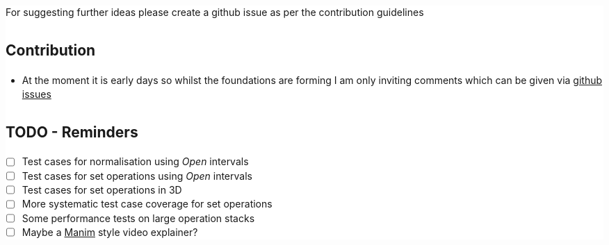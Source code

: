 For suggesting further ideas please create a github issue as per the
contribution guidelines

## Contribution

- At the moment it is early days so whilst the foundations are forming I am only
  inviting comments which can be given via [github issues]([https://](https://github.com/daveisagit/blocksets/issues))

## TODO - Reminders

- [ ] Test cases for normalisation using _Open_ intervals
- [ ] Test cases for set operations using _Open_ intervals
- [ ] Test cases for set operations in 3D
- [ ] More systematic test case coverage for set operations
- [ ] Some performance tests on large operation stacks
- [ ] Maybe a
  [Manim]([https://](https://docs.manim.community/en/stable/index.html)) style
  video explainer?
